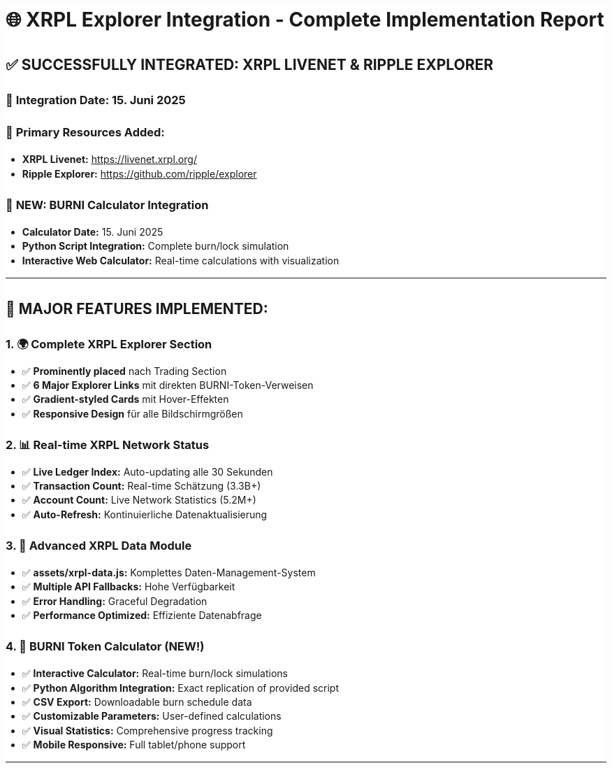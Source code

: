 # 🌐 XRPL Explorer Integration - Complete Implementation Report

## ✅ **SUCCESSFULLY INTEGRATED: XRPL LIVENET & RIPPLE EXPLORER**

### 📅 **Integration Date:** 15. Juni 2025
### 🔗 **Primary Resources Added:**
- **XRPL Livenet:** https://livenet.xrpl.org/
- **Ripple Explorer:** https://github.com/ripple/explorer

### 🧮 **NEW: BURNI Calculator Integration**
- **Calculator Date:** 15. Juni 2025
- **Python Script Integration:** Complete burn/lock simulation
- **Interactive Web Calculator:** Real-time calculations with visualization

---

## 🎯 **MAJOR FEATURES IMPLEMENTED:**

### 1. **🌍 Complete XRPL Explorer Section**
- ✅ **Prominently placed** nach Trading Section
- ✅ **6 Major Explorer Links** mit direkten BURNI-Token-Verweisen
- ✅ **Gradient-styled Cards** mit Hover-Effekten
- ✅ **Responsive Design** für alle Bildschirmgrößen

### 2. **📊 Real-time XRPL Network Status**
- ✅ **Live Ledger Index:** Auto-updating alle 30 Sekunden
- ✅ **Transaction Count:** Real-time Schätzung (3.3B+)
- ✅ **Account Count:** Live Network Statistics (5.2M+)
- ✅ **Auto-Refresh:** Kontinuierliche Datenaktualisierung

### 3. **🔧 Advanced XRPL Data Module**
- ✅ **assets/xrpl-data.js:** Komplettes Daten-Management-System
- ✅ **Multiple API Fallbacks:** Hohe Verfügbarkeit
- ✅ **Error Handling:** Graceful Degradation
- ✅ **Performance Optimized:** Effiziente Datenabfrage

### 4. **🧮 BURNI Token Calculator** (NEW!)
- ✅ **Interactive Calculator:** Real-time burn/lock simulations
- ✅ **Python Algorithm Integration:** Exact replication of provided script
- ✅ **CSV Export:** Downloadable burn schedule data
- ✅ **Customizable Parameters:** User-defined calculations
- ✅ **Visual Statistics:** Comprehensive progress tracking
- ✅ **Mobile Responsive:** Full tablet/phone support

---
